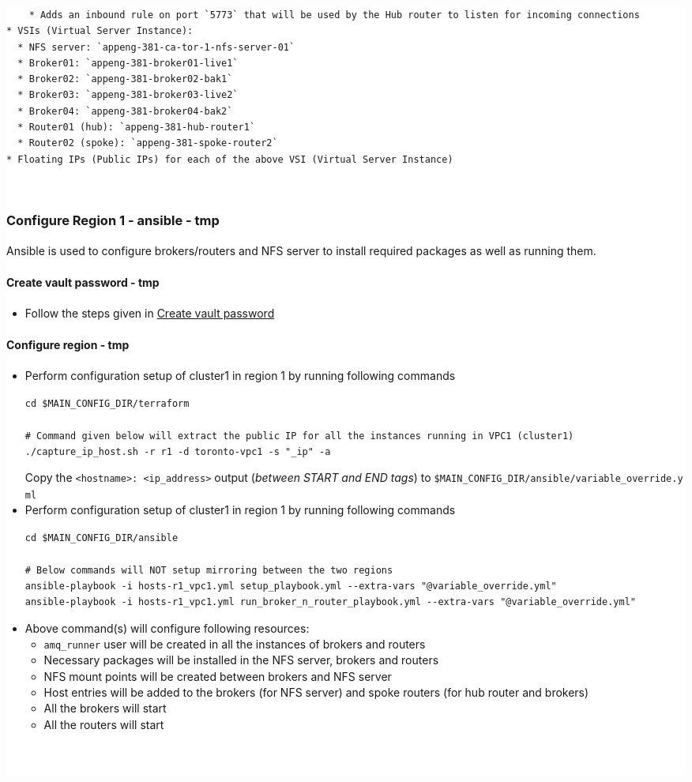         * Adds an inbound rule on port `5773` that will be used by the Hub router to listen for incoming connections
    * VSIs (Virtual Server Instance):
      * NFS server: `appeng-381-ca-tor-1-nfs-server-01`
      * Broker01: `appeng-381-broker01-live1`
      * Broker02: `appeng-381-broker02-bak1`
      * Broker03: `appeng-381-broker03-live2`
      * Broker04: `appeng-381-broker04-bak2`
      * Router01 (hub): `appeng-381-hub-router1`
      * Router02 (spoke): `appeng-381-spoke-router2`
    * Floating IPs (Public IPs) for each of the above VSI (Virtual Server Instance)

<br>



### Configure Region 1 - ansible - tmp
Ansible is used to configure brokers/routers and NFS server to install required packages as well as running
them.

#### Create vault password - tmp
* Follow the steps given in [Create vault password](#create-vault-password)

#### Configure region - tmp
* Perform configuration setup of cluster1 in region 1 by running following commands
  ```shell
  cd $MAIN_CONFIG_DIR/terraform

  # Command given below will extract the public IP for all the instances running in VPC1 (cluster1)
  ./capture_ip_host.sh -r r1 -d toronto-vpc1 -s "_ip" -a
  ```
  Copy the `<hostname>: <ip_address>` output (_between START and END tags_) to `$MAIN_CONFIG_DIR/ansible/variable_override.yml`
* Perform configuration setup of cluster1 in region 1 by running following commands
  ```shell
  cd $MAIN_CONFIG_DIR/ansible

  # Below commands will NOT setup mirroring between the two regions
  ansible-playbook -i hosts-r1_vpc1.yml setup_playbook.yml --extra-vars "@variable_override.yml"
  ansible-playbook -i hosts-r1_vpc1.yml run_broker_n_router_playbook.yml --extra-vars "@variable_override.yml"
  ```
* Above command(s) will configure following resources:
  * `amq_runner` user will be created in all the instances of brokers and routers
  * Necessary packages will be installed in the NFS server, brokers and routers
  * NFS mount points will be created between brokers and NFS server
  * Host entries will be added to the brokers (for NFS server) and spoke routers (for hub router and brokers)
  * All the brokers will start
  * All the routers will start

<br>
<br>
